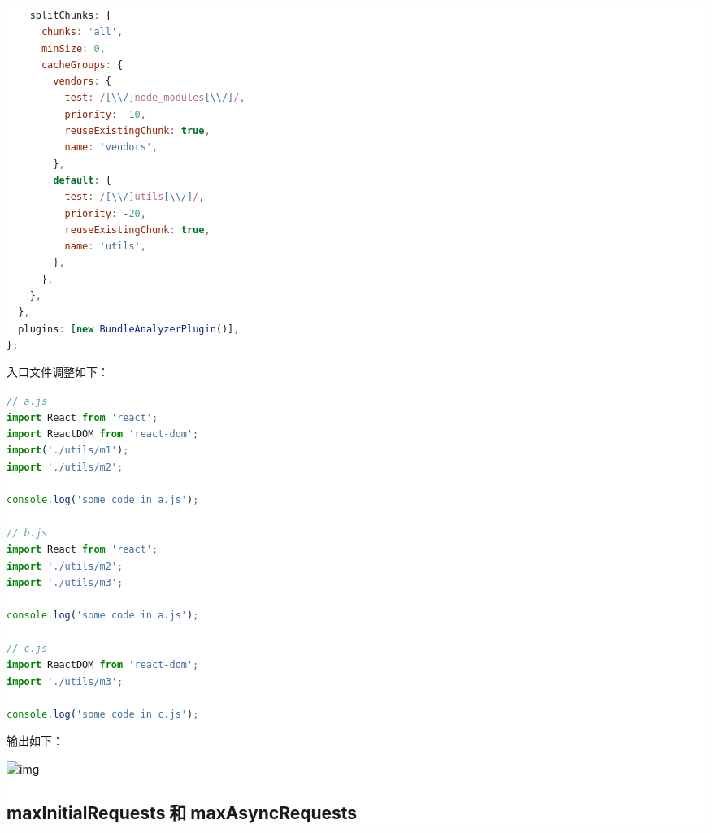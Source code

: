 ```javascript
    splitChunks: {
      chunks: 'all',
      minSize: 0,
      cacheGroups: {
        vendors: {
          test: /[\\/]node_modules[\\/]/,
          priority: -10,
          reuseExistingChunk: true,
          name: 'vendors',
        },
        default: {
          test: /[\\/]utils[\\/]/,
          priority: -20,
          reuseExistingChunk: true,
          name: 'utils',
        },
      },
    },
  },
  plugins: [new BundleAnalyzerPlugin()],
};
```

入口文件调整如下：

```javascript
// a.js
import React from 'react';
import ReactDOM from 'react-dom';
import('./utils/m1');
import './utils/m2';

console.log('some code in a.js');

// b.js
import React from 'react';
import './utils/m2';
import './utils/m3';

console.log('some code in a.js');

// c.js
import ReactDOM from 'react-dom';
import './utils/m3';

console.log('some code in c.js');
```

输出如下：

![img](https://segmentfault.com/img/bVc0MIs)

## maxInitialRequests 和 maxAsyncRequests
